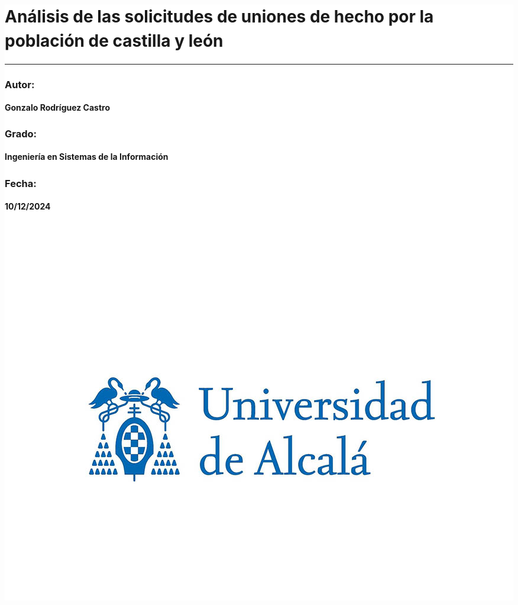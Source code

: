 # Análisis de las solicitudes de uniones de hecho por la población de castilla y león
---

### Autor:
**Gonzalo Rodríguez Castro**

### Grado:
**Ingeniería en Sistemas de la Información**

### Fecha:
**10/12/2024**

</br>
</br>
</br>
</br>
</br>
</br>
</br>
</br>
</br>
</br>

<div>
<p style = 'text-align:center;'>
<img src="logo.jpg" width="">
</p>
</div>

</br>
</br>
</br>
</br>
</br>
</br>
</br>
